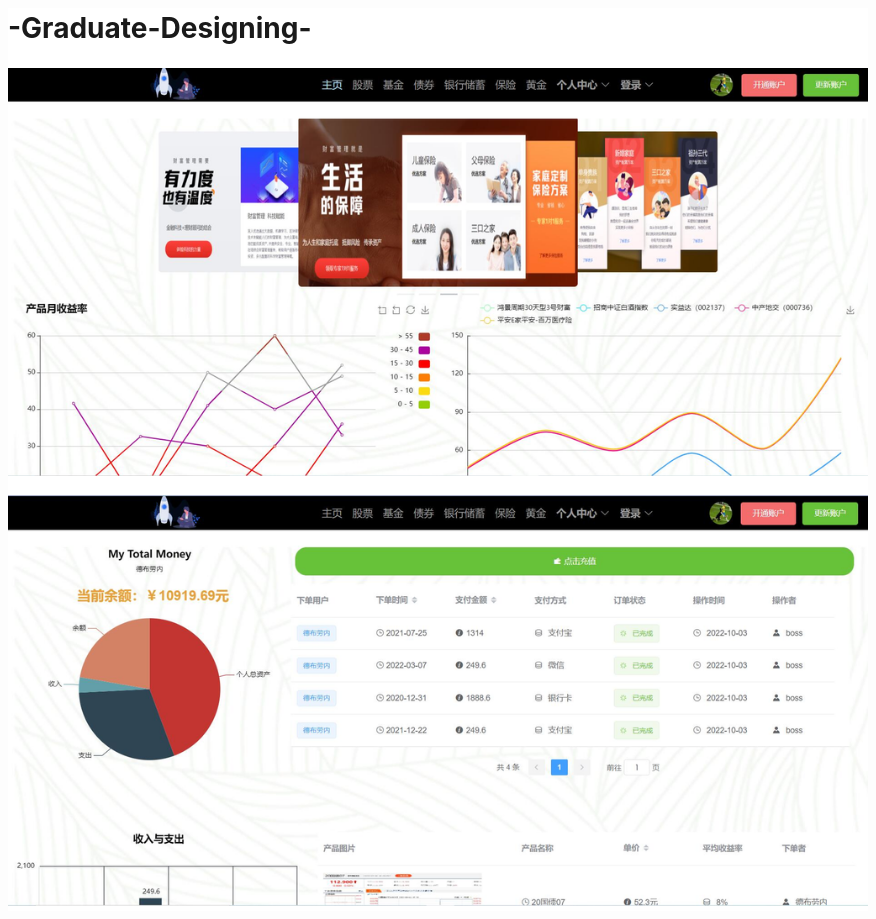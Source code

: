 # -Graduate-Designing-

![image text](https://github.com/cjf0803/-Graduate-Designing-/blob/main/images/frontHome1.jpg)

![image text](https://github.com/cjf0803/-Graduate-Designing-/blob/main/images/frontPersonl1.jpg)
